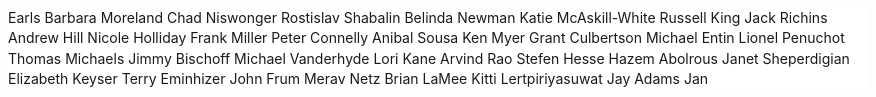 Earls
Barbara
Moreland
Chad
Niswonger
Rostislav
Shabalin
Belinda
Newman
Katie
McAskill-White
Russell
King
Jack
Richins
Andrew
Hill
Nicole
Holliday
Frank
Miller
Peter
Connelly
Anibal
Sousa
Ken
Myer
Grant
Culbertson
Michael
Entin
Lionel
Penuchot
Thomas
Michaels
Jimmy
Bischoff
Michael
Vanderhyde
Lori
Kane
Arvind
Rao
Stefen
Hesse
Hazem
Abolrous
Janet
Sheperdigian
Elizabeth
Keyser
Terry
Eminhizer
John
Frum
Merav
Netz
Brian
LaMee
Kitti
Lertpiriyasuwat
Jay
Adams
Jan